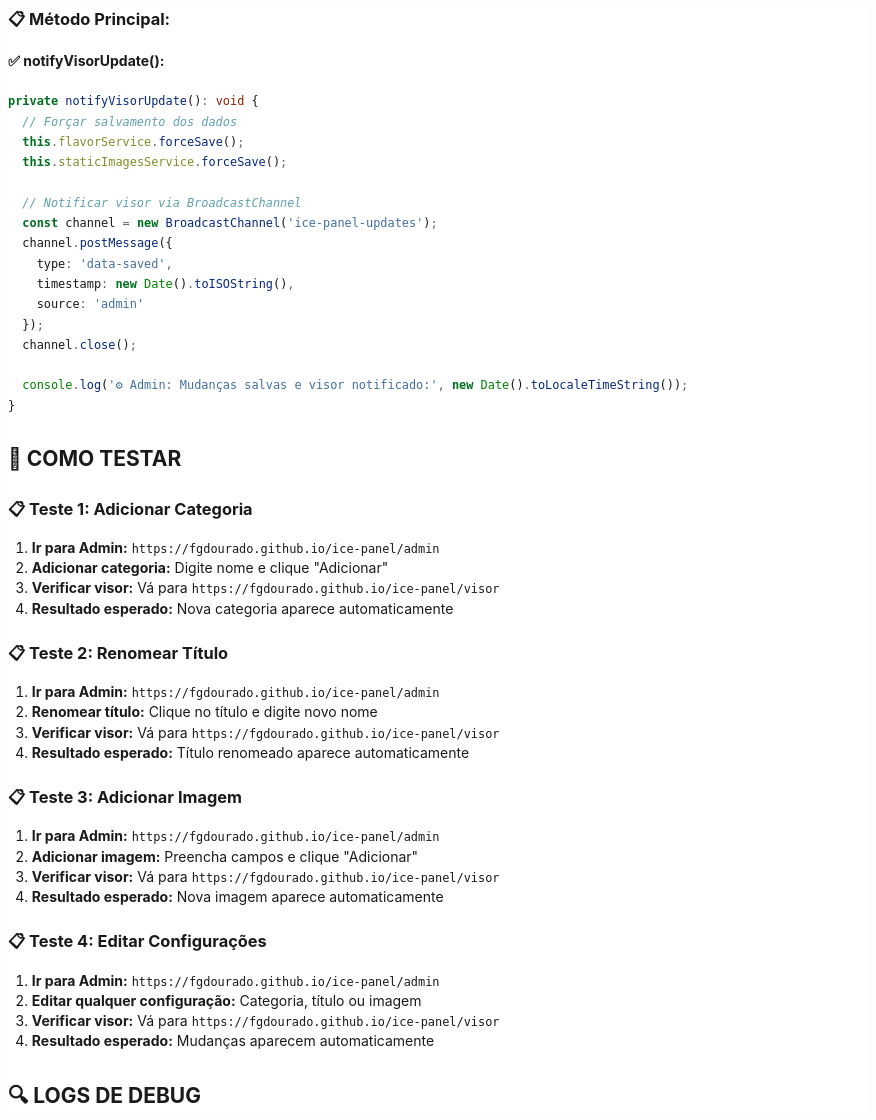 ### **📋 Método Principal:**

#### **✅ notifyVisorUpdate():**
```typescript
private notifyVisorUpdate(): void {
  // Forçar salvamento dos dados
  this.flavorService.forceSave();
  this.staticImagesService.forceSave();
  
  // Notificar visor via BroadcastChannel
  const channel = new BroadcastChannel('ice-panel-updates');
  channel.postMessage({
    type: 'data-saved',
    timestamp: new Date().toISOString(),
    source: 'admin'
  });
  channel.close();
  
  console.log('⚙️ Admin: Mudanças salvas e visor notificado:', new Date().toLocaleTimeString());
}
```

## 🧪 COMO TESTAR

### **📋 Teste 1: Adicionar Categoria**
1. **Ir para Admin:** `https://fgdourado.github.io/ice-panel/admin`
2. **Adicionar categoria:** Digite nome e clique "Adicionar"
3. **Verificar visor:** Vá para `https://fgdourado.github.io/ice-panel/visor`
4. **Resultado esperado:** Nova categoria aparece automaticamente

### **📋 Teste 2: Renomear Título**
1. **Ir para Admin:** `https://fgdourado.github.io/ice-panel/admin`
2. **Renomear título:** Clique no título e digite novo nome
3. **Verificar visor:** Vá para `https://fgdourado.github.io/ice-panel/visor`
4. **Resultado esperado:** Título renomeado aparece automaticamente

### **📋 Teste 3: Adicionar Imagem**
1. **Ir para Admin:** `https://fgdourado.github.io/ice-panel/admin`
2. **Adicionar imagem:** Preencha campos e clique "Adicionar"
3. **Verificar visor:** Vá para `https://fgdourado.github.io/ice-panel/visor`
4. **Resultado esperado:** Nova imagem aparece automaticamente

### **📋 Teste 4: Editar Configurações**
1. **Ir para Admin:** `https://fgdourado.github.io/ice-panel/admin`
2. **Editar qualquer configuração:** Categoria, título ou imagem
3. **Verificar visor:** Vá para `https://fgdourado.github.io/ice-panel/visor`
4. **Resultado esperado:** Mudanças aparecem automaticamente

## 🔍 LOGS DE DEBUG
